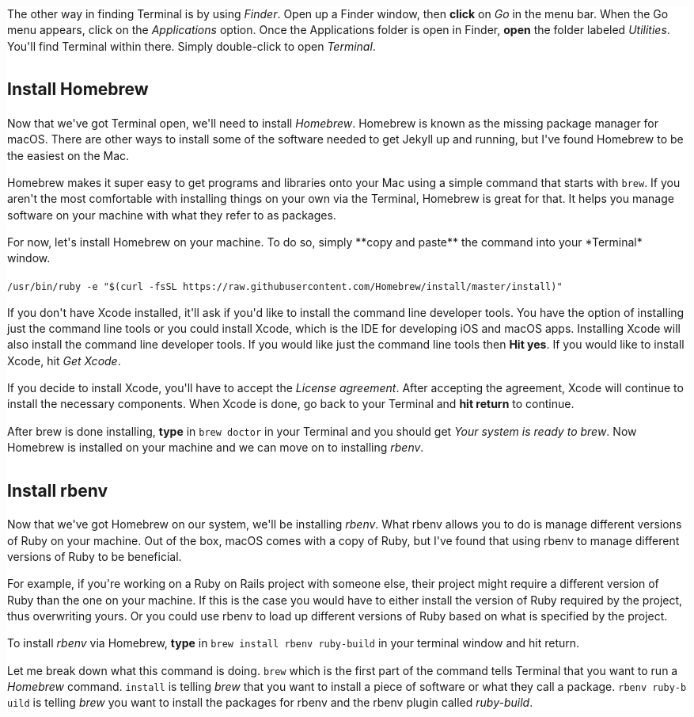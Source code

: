 The other way in finding Terminal is by using *Finder*. Open up a Finder window, then **click** on *Go* in the menu bar. When the Go menu appears, click on the *Applications* option. Once the Applications folder is open in Finder, **open** the folder labeled *Utilities*. You'll find Terminal within there. Simply double-click to open *Terminal*.

## Install Homebrew

Now that we've got Terminal open, we'll need to install *Homebrew*. Homebrew is known as the missing package manager for macOS. There are other ways to install some of the software needed to get Jekyll up and running, but I've found Homebrew to be the easiest on the Mac.

Homebrew makes it super easy to get programs and libraries onto your Mac using a simple command that starts with `brew`. If you aren't the most comfortable with installing things on your own via the Terminal, Homebrew is great for that. It helps you manage software on your machine with what they refer to as packages.
<div style="page-break-after:always;"></div>
For now, let's install Homebrew on your machine. To do so, simply **copy and paste** the command into your *Terminal* window.

```
/usr/bin/ruby -e "$(curl -fsSL https://raw.githubusercontent.com/Homebrew/install/master/install)"
```

If you don't have Xcode installed, it'll ask if you'd like to install the command line developer tools. You have the option of installing just the command line tools or you could install Xcode, which is the IDE for developing iOS and macOS apps. Installing Xcode will also install the command line developer tools. If you would like just the command line tools then **Hit yes**. If you would like to install Xcode, hit *Get Xcode*.

If you decide to install Xcode, you'll have to accept the *License agreement*. After accepting the agreement, Xcode will continue to install the necessary components. When Xcode is done, go back to your Terminal and **hit return** to continue.

After brew is done installing, **type** in `brew doctor` in your Terminal and you should get *Your system is ready to brew*. Now Homebrew is installed on your machine and we can move on to installing *rbenv*.

## Install rbenv

Now that we've got Homebrew on our system, we'll be installing *rbenv*. What rbenv allows you to do is manage different versions of Ruby on your machine. Out of the box, macOS comes with a copy of Ruby, but I've found that using rbenv to manage different versions of Ruby to be beneficial.

For example, if you're working on a Ruby on Rails project with someone else, their project might require a different version of Ruby than the one on your machine. If this is the case you would have to either install the version of Ruby required by the project, thus overwriting yours. Or you could use rbenv to load up different versions of Ruby based on what is specified by the project.

To install *rbenv* via Homebrew, **type** in `brew install rbenv ruby-build` in your terminal window and hit return.

Let me break down what this command is doing. `brew` which is the first part of the command tells Terminal that you want to run a *Homebrew* command. `install` is telling *brew* that you want to install a piece of software or what they call a package. `rbenv ruby-build` is telling *brew* you want to install the packages for rbenv and the rbenv plugin called *ruby-build*.
